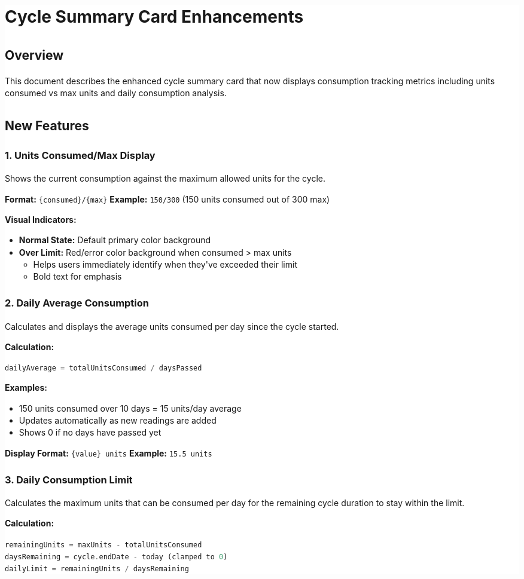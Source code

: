 # Cycle Summary Card Enhancements

## Overview

This document describes the enhanced cycle summary card that now displays consumption tracking metrics including units consumed vs max units and daily consumption analysis.

## New Features

### 1. Units Consumed/Max Display

Shows the current consumption against the maximum allowed units for the cycle.

**Format:** `{consumed}/{max}`
**Example:** `150/300` (150 units consumed out of 300 max)

**Visual Indicators:**

- **Normal State:** Default primary color background
- **Over Limit:** Red/error color background when consumed > max units
  - Helps users immediately identify when they've exceeded their limit
  - Bold text for emphasis

### 2. Daily Average Consumption

Calculates and displays the average units consumed per day since the cycle started.

**Calculation:**

```dart
dailyAverage = totalUnitsConsumed / daysPassed
```

**Examples:**

- 150 units consumed over 10 days = 15 units/day average
- Updates automatically as new readings are added
- Shows 0 if no days have passed yet

**Display Format:** `{value} units`
**Example:** `15.5 units`

### 3. Daily Consumption Limit

Calculates the maximum units that can be consumed per day for the remaining cycle duration to stay within the limit.

**Calculation:**

```dart
remainingUnits = maxUnits - totalUnitsConsumed
daysRemaining = cycle.endDate - today (clamped to 0)
dailyLimit = remainingUnits / daysRemaining
```
